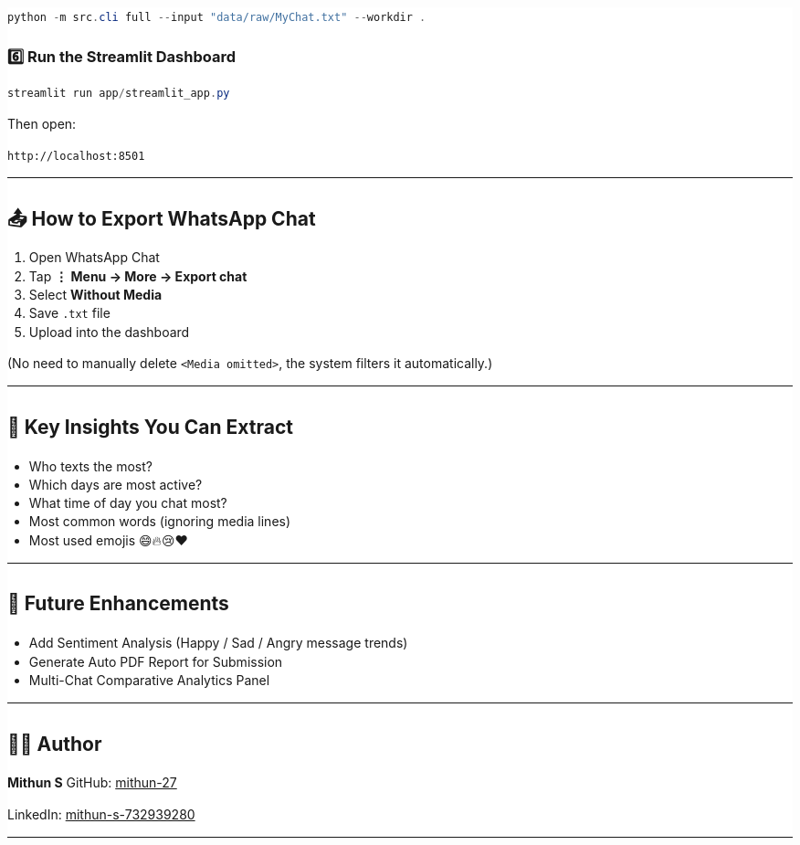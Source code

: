 ```powershell
python -m src.cli full --input "data/raw/MyChat.txt" --workdir .
```

### 6️⃣ Run the Streamlit Dashboard

```powershell
streamlit run app/streamlit_app.py
```

Then open:

```
http://localhost:8501
```

---

## 📤 How to Export WhatsApp Chat

1. Open WhatsApp Chat
2. Tap **⋮ Menu → More → Export chat**
3. Select **Without Media**
4. Save `.txt` file
5. Upload into the dashboard

(No need to manually delete `<Media omitted>`, the system filters it automatically.)

---

## 🧠 Key Insights You Can Extract

* Who texts the most?
* Which days are most active?
* What time of day you chat most?
* Most common words (ignoring media lines)
* Most used emojis 😄🔥😢❤️

---

## 📌 Future Enhancements

* Add Sentiment Analysis (Happy / Sad / Angry message trends)
* Generate Auto PDF Report for Submission
* Multi-Chat Comparative Analytics Panel

---

## 🧑‍💻 Author

**Mithun S**
GitHub: [mithun-27](https://github.com/mithun-27)

LinkedIn: [mithun-s-732939280](https://www.linkedin.com/in/mithun-s-732939280)

---
